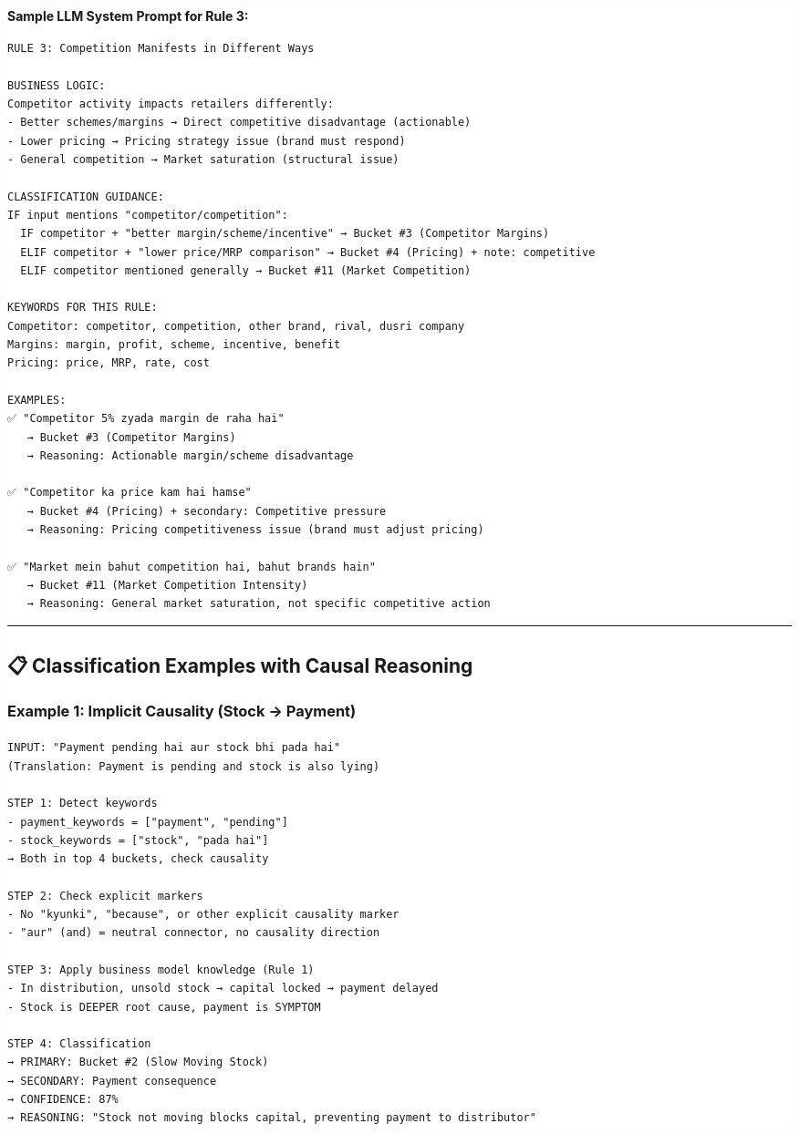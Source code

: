 **Sample LLM System Prompt for Rule 3:**
```
RULE 3: Competition Manifests in Different Ways

BUSINESS LOGIC:
Competitor activity impacts retailers differently:
- Better schemes/margins → Direct competitive disadvantage (actionable)
- Lower pricing → Pricing strategy issue (brand must respond)
- General competition → Market saturation (structural issue)

CLASSIFICATION GUIDANCE:
IF input mentions "competitor/competition":
  IF competitor + "better margin/scheme/incentive" → Bucket #3 (Competitor Margins)
  ELIF competitor + "lower price/MRP comparison" → Bucket #4 (Pricing) + note: competitive
  ELIF competitor mentioned generally → Bucket #11 (Market Competition)

KEYWORDS FOR THIS RULE:
Competitor: competitor, competition, other brand, rival, dusri company
Margins: margin, profit, scheme, incentive, benefit
Pricing: price, MRP, rate, cost

EXAMPLES:
✅ "Competitor 5% zyada margin de raha hai"
   → Bucket #3 (Competitor Margins)
   → Reasoning: Actionable margin/scheme disadvantage

✅ "Competitor ka price kam hai hamse"
   → Bucket #4 (Pricing) + secondary: Competitive pressure
   → Reasoning: Pricing competitiveness issue (brand must adjust pricing)

✅ "Market mein bahut competition hai, bahut brands hain"
   → Bucket #11 (Market Competition Intensity)
   → Reasoning: General market saturation, not specific competitive action
```

---

## 📋 Classification Examples with Causal Reasoning

### Example 1: Implicit Causality (Stock → Payment)
```
INPUT: "Payment pending hai aur stock bhi pada hai"
(Translation: Payment is pending and stock is also lying)

STEP 1: Detect keywords
- payment_keywords = ["payment", "pending"]
- stock_keywords = ["stock", "pada hai"]
→ Both in top 4 buckets, check causality

STEP 2: Check explicit markers
- No "kyunki", "because", or other explicit causality marker
- "aur" (and) = neutral connector, no causality direction

STEP 3: Apply business model knowledge (Rule 1)
- In distribution, unsold stock → capital locked → payment delayed
- Stock is DEEPER root cause, payment is SYMPTOM

STEP 4: Classification
→ PRIMARY: Bucket #2 (Slow Moving Stock)
→ SECONDARY: Payment consequence
→ CONFIDENCE: 87%
→ REASONING: "Stock not moving blocks capital, preventing payment to distributor"
```
